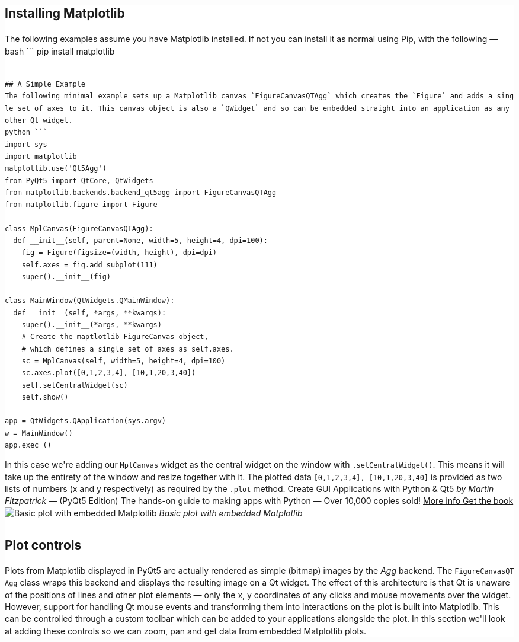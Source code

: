 
## Installing Matplotlib
The following examples assume you have Matplotlib installed. If not you can install it as normal using Pip, with the following —
bash ```
pip install matplotlib

```

## A Simple Example
The following minimal example sets up a Matplotlib canvas `FigureCanvasQTAgg` which creates the `Figure` and adds a single set of axes to it. This canvas object is also a `QWidget` and so can be embedded straight into an application as any other Qt widget.
python ```
import sys
import matplotlib
matplotlib.use('Qt5Agg')
from PyQt5 import QtCore, QtWidgets
from matplotlib.backends.backend_qt5agg import FigureCanvasQTAgg
from matplotlib.figure import Figure

class MplCanvas(FigureCanvasQTAgg):
  def __init__(self, parent=None, width=5, height=4, dpi=100):
    fig = Figure(figsize=(width, height), dpi=dpi)
    self.axes = fig.add_subplot(111)
    super().__init__(fig)

class MainWindow(QtWidgets.QMainWindow):
  def __init__(self, *args, **kwargs):
    super().__init__(*args, **kwargs)
    # Create the maptlotlib FigureCanvas object,
    # which defines a single set of axes as self.axes.
    sc = MplCanvas(self, width=5, height=4, dpi=100)
    sc.axes.plot([0,1,2,3,4], [10,1,20,3,40])
    self.setCentralWidget(sc)
    self.show()

app = QtWidgets.QApplication(sys.argv)
w = MainWindow()
app.exec_()

```

In this case we're adding our `MplCanvas` widget as the central widget on the window with `.setCentralWidget()`. This means it will take up the entirety of the window and resize together with it. The plotted data `[0,1,2,3,4], [10,1,20,3,40]` is provided as two lists of numbers (x and y respectively) as required by the `.plot` method. 
[Create GUI Applications with Python & Qt5](https://www.pythonguis.com/pyqt5-book/) _by Martin Fitzpatrick_ — (PyQt5 Edition) The hands-on guide to making apps with Python — Over 10,000 copies sold! 
[More info ](https://www.pythonguis.com/pyqt5-book/) [Get the book](https://secure.pythonguis.com/01hafjvt3nhfgsr558v1fxrx8m/)
![Basic plot with embedded Matplotlib](https://www.pythonguis.com/static/tutorials/qt/plotting-matplotlib/matplotlib-basic-plot.png) _Basic plot with embedded Matplotlib_
## Plot controls
Plots from Matplotlib displayed in PyQt5 are actually rendered as simple (bitmap) images by the _Agg_ backend. The `FigureCanvasQTAgg` class wraps this backend and displays the resulting image on a Qt widget. The effect of this architecture is that Qt is unaware of the positions of lines and other plot elements — only the x, y coordinates of any clicks and mouse movements over the widget.
However, support for handling Qt mouse events and transforming them into interactions on the plot is built into Matplotlib. This can be controlled through a custom toolbar which can be added to your applications alongside the plot. In this section we'll look at adding these controls so we can zoom, pan and get data from embedded Matplotlib plots.